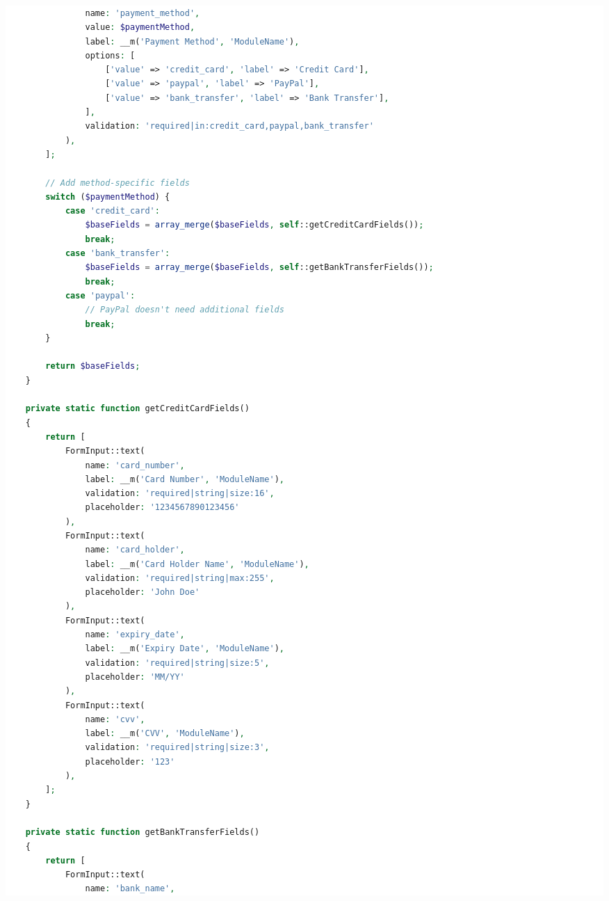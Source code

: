 ```php
                name: 'payment_method',
                value: $paymentMethod,
                label: __m('Payment Method', 'ModuleName'),
                options: [
                    ['value' => 'credit_card', 'label' => 'Credit Card'],
                    ['value' => 'paypal', 'label' => 'PayPal'],
                    ['value' => 'bank_transfer', 'label' => 'Bank Transfer'],
                ],
                validation: 'required|in:credit_card,paypal,bank_transfer'
            ),
        ];

        // Add method-specific fields
        switch ($paymentMethod) {
            case 'credit_card':
                $baseFields = array_merge($baseFields, self::getCreditCardFields());
                break;
            case 'bank_transfer':
                $baseFields = array_merge($baseFields, self::getBankTransferFields());
                break;
            case 'paypal':
                // PayPal doesn't need additional fields
                break;
        }

        return $baseFields;
    }

    private static function getCreditCardFields()
    {
        return [
            FormInput::text(
                name: 'card_number',
                label: __m('Card Number', 'ModuleName'),
                validation: 'required|string|size:16',
                placeholder: '1234567890123456'
            ),
            FormInput::text(
                name: 'card_holder',
                label: __m('Card Holder Name', 'ModuleName'),
                validation: 'required|string|max:255',
                placeholder: 'John Doe'
            ),
            FormInput::text(
                name: 'expiry_date',
                label: __m('Expiry Date', 'ModuleName'),
                validation: 'required|string|size:5',
                placeholder: 'MM/YY'
            ),
            FormInput::text(
                name: 'cvv',
                label: __m('CVV', 'ModuleName'),
                validation: 'required|string|size:3',
                placeholder: '123'
            ),
        ];
    }

    private static function getBankTransferFields()
    {
        return [
            FormInput::text(
                name: 'bank_name',
```